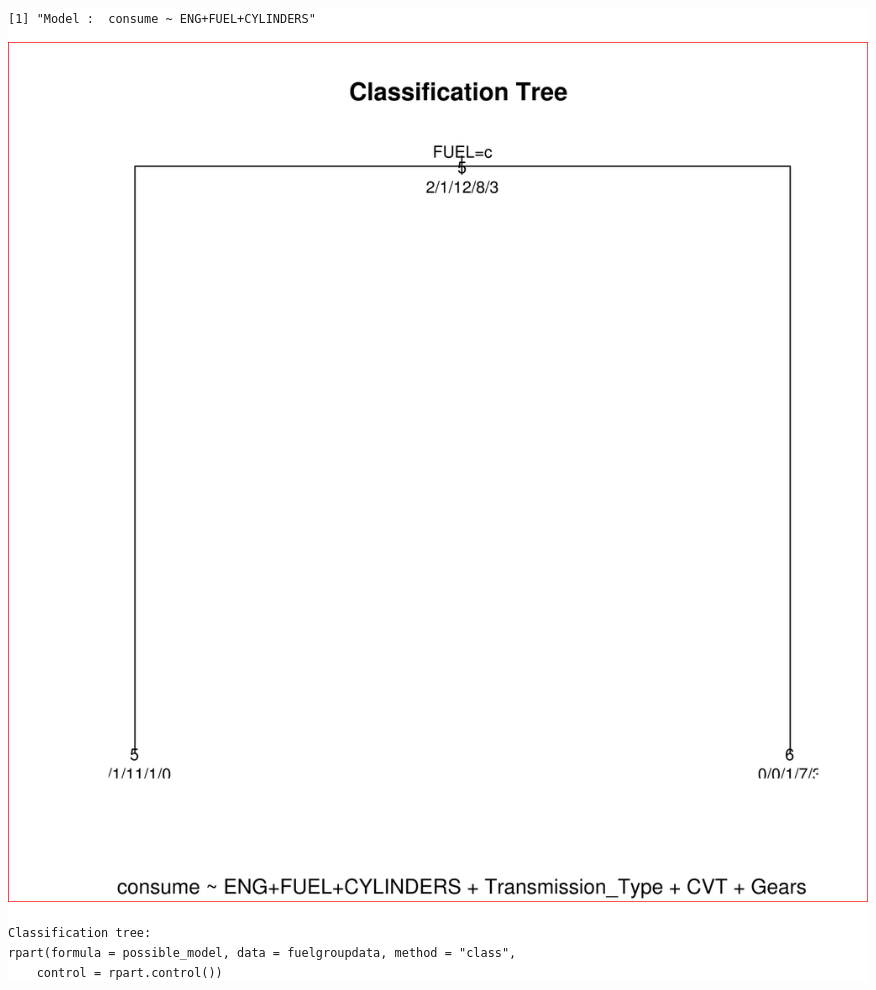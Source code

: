 
    [1] "Model :  consume ~ ENG+FUEL+CYLINDERS"



![svg](output_28_112.svg)


    
    Classification tree:
    rpart(formula = possible_model, data = fuelgroupdata, method = "class", 
        control = rpart.control())
    